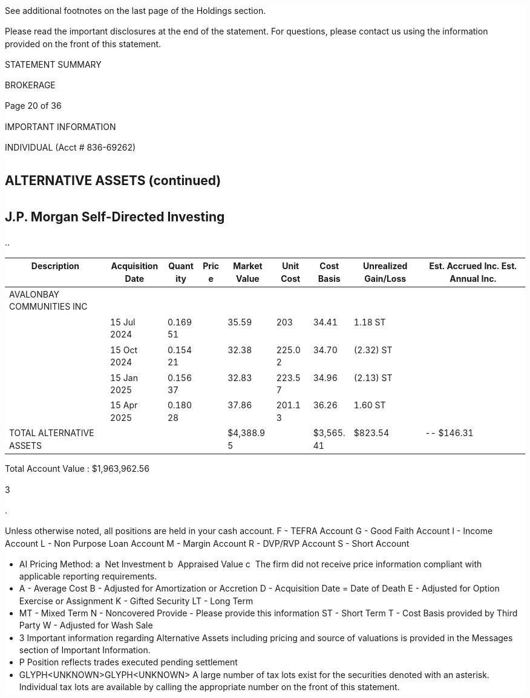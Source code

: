 See additional footnotes on the last page of the Holdings section.

Please read the important disclosures at the end of the statement. For questions, please contact us using the information provided on the front of this statement.

STATEMENT SUMMARY

BROKERAGE

Page  20 of 36

IMPORTANT INFORMATION

INDIVIDUAL  (Acct # 836-69262)

## ALTERNATIVE ASSETS (continued)

## J.P. Morgan Self-Directed Investing

..

| Description               | Acquisition Date   | Quantity   | Price   | Market Value   | Unit Cost   | Cost Basis   | Unrealized  Gain/Loss   | Est. Accrued Inc. Est. Annual Inc.   |
|---------------------------|--------------------|------------|---------|----------------|-------------|--------------|-------------------------|--------------------------------------|
| AVALONBAY COMMUNITIES INC |                    |            |         |                |             |              |                         |                                      |
|                           | 15 Jul 2024        | 0.16951    |         | 35.59          | 203         | 34.41        | 1.18 ST                 |                                      |
|                           | 15 Oct 2024        | 0.15421    |         | 32.38          | 225.02      | 34.70        | (2.32) ST               |                                      |
|                           | 15 Jan 2025        | 0.15637    |         | 32.83          | 223.57      | 34.96        | (2.13) ST               |                                      |
|                           | 15 Apr 2025        | 0.18028    |         | 37.86          | 201.13      | 36.26        | 1.60 ST                 |                                      |
| TOTAL ALTERNATIVE ASSETS  |                    |            |         | $4,388.95      |             | $3,565.41    | $823.54                 | -- $146.31                           |

Total Account Value :  $1,963,962.56

3

.

Unless otherwise noted, all positions are held in your cash account.   F - TEFRA Account G - Good Faith Account I - Income Account L - Non Purpose Loan Account M - Margin Account R - DVP/RVP Account S - Short Account

- AI Pricing Method:  a  Net Investment     b  Appraised Value     c  The firm did not receive price information compliant with applicable reporting requirements.
- A - Average Cost B - Adjusted for Amortization or Accretion D - Acquisition Date = Date of Death E - Adjusted for Option Exercise or Assignment K - Gifted Security LT - Long Term
- MT - Mixed Term N - Noncovered Provide - Please provide this information ST - Short Term T - Cost Basis provided by Third Party W - Adjusted for Wash Sale
- 3 Important information regarding Alternative Assets including pricing and source of valuations is provided in the Messages section of Important Information.
- P Position reflects trades executed pending settlement
- GLYPH&lt;UNKNOWN&gt;GLYPH&lt;UNKNOWN&gt; A large number of tax lots exist for the securities denoted with an asterisk. Individual tax lots are available by calling the appropriate number on the front of this statement.
